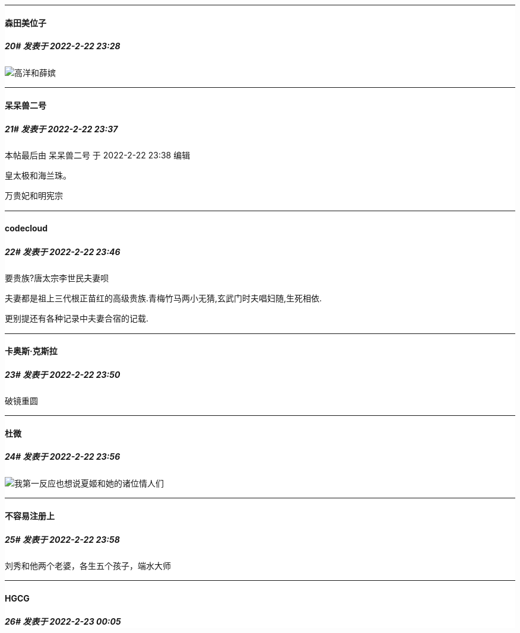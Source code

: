 *****

####  森田美位子  
##### 20#       发表于 2022-2-22 23:28

<img src="https://static.saraba1st.com/image/smiley/face2017/037.png" referrerpolicy="no-referrer">高洋和薛嫔

*****

####  呆呆兽二号  
##### 21#       发表于 2022-2-22 23:37

 本帖最后由 呆呆兽二号 于 2022-2-22 23:38 编辑 

皇太极和海兰珠。

万贵妃和明宪宗

*****

####  codecloud  
##### 22#       发表于 2022-2-22 23:46

要贵族?唐太宗李世民夫妻呗

夫妻都是祖上三代根正苗红的高级贵族.青梅竹马两小无猜,玄武门时夫唱妇随,生死相依.

更别提还有各种记录中夫妻合宿的记载.

*****

####  卡奥斯·克斯拉  
##### 23#       发表于 2022-2-22 23:50

破镜重圆

*****

####  杜微  
##### 24#       发表于 2022-2-22 23:56

<img src="https://static.saraba1st.com/image/smiley/face2017/067.png" referrerpolicy="no-referrer">我第一反应也想说夏姬和她的诸位情人们

*****

####  不容易注册上  
##### 25#       发表于 2022-2-22 23:58

刘秀和他两个老婆，各生五个孩子，端水大师

*****

####  HGCG  
##### 26#       发表于 2022-2-23 00:05
